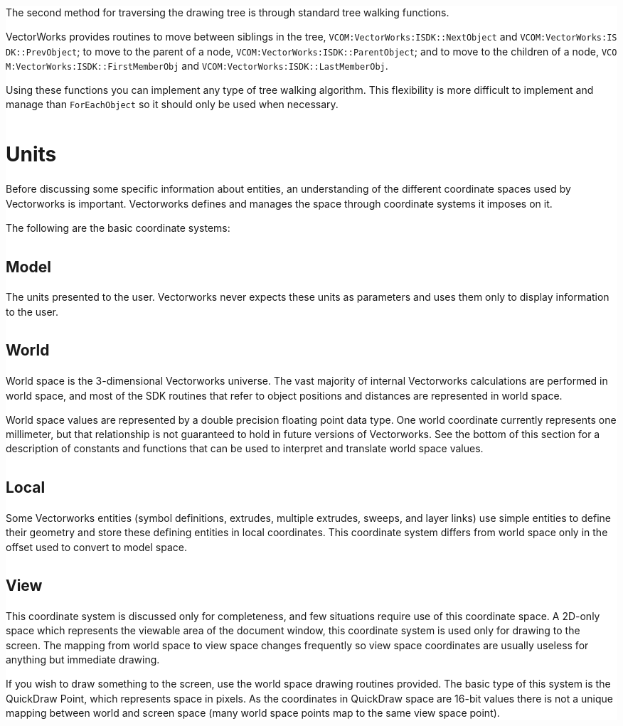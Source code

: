 The second method for traversing the drawing tree is through standard tree walking functions.

VectorWorks provides routines to move between siblings in the tree, `VCOM:VectorWorks:ISDK::NextObject` and `VCOM:VectorWorks:ISDK::PrevObject`; to move to the parent of a node, `VCOM:VectorWorks:ISDK::ParentObject`; and to move to the children of a node, `VCOM:VectorWorks:ISDK::FirstMemberObj` and `VCOM:VectorWorks:ISDK::LastMemberObj`.

Using these functions you can implement any type of tree walking algorithm. This flexibility is more difficult to implement and manage than `ForEachObject` so it should only be used when necessary.

# Units

Before discussing some specific information about entities, an understanding of the different coordinate spaces used by Vectorworks is important. Vectorworks defines and manages the space through coordinate systems it imposes on it.

The following are the basic coordinate systems:

## Model

The units presented to the user. Vectorworks never expects these units as parameters and uses them only to display information to the user.

## World

World space is the 3-dimensional Vectorworks universe. The vast majority of internal Vectorworks calculations are performed in world space, and most of the SDK routines that refer to object positions and distances are represented in world space.

World space values are represented by a double precision floating point data type. One world coordinate currently represents one millimeter, but that relationship is not guaranteed to hold in future versions of Vectorworks. See the bottom of this section for a description of constants and functions that can be used to interpret and translate world space values.

## Local

Some Vectorworks entities (symbol definitions, extrudes, multiple extrudes, sweeps, and layer links) use simple entities to define their geometry and store these defining entities in local coordinates. This coordinate system differs from world space only in the offset used to convert to model space.

## View

This coordinate system is discussed only for completeness, and few situations require use of this coordinate space. A 2D-only space which represents the viewable area of the document window, this coordinate system is used only for drawing to the screen. The mapping from world space to view space changes frequently so view space coordinates are usually useless for anything but immediate drawing.

If you wish to draw something to the screen, use the world space drawing routines provided. The basic type of this system is the QuickDraw Point, which represents space in pixels. As the coordinates in QuickDraw space are 16-bit values there is not a unique mapping between world and screen space (many world space points map to the same view space point).
